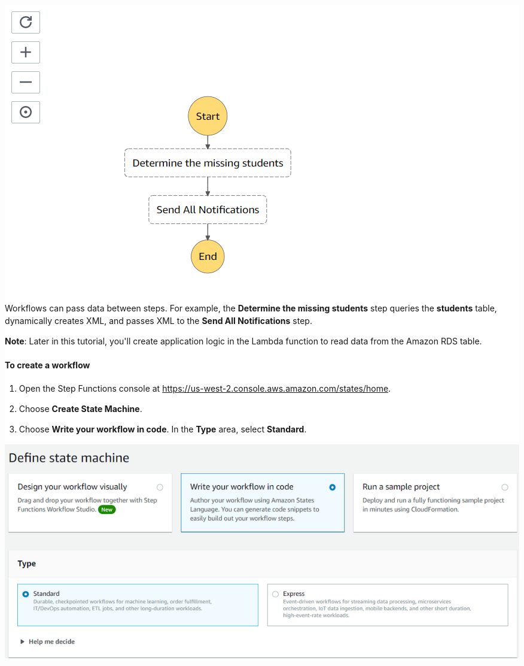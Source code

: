 ![AWS Tracking Application](images/workflowmodelA.png)

Workflows can pass data between steps. For example, the **Determine the missing students** step queries the **students** table, dynamically creates XML, and passes XML to the **Send All Notifications** step. 

**Note**: Later in this tutorial, you'll create application logic in the Lambda function to read data from the Amazon RDS table.  

#### To create a workflow

1. Open the Step Functions console at https://us-west-2.console.aws.amazon.com/states/home.

2. Choose **Create State Machine**.

3. Choose **Write your workflow in code**. In the **Type** area, select **Standard**.

![AWS Tracking Application](images/statemachine2.png)
